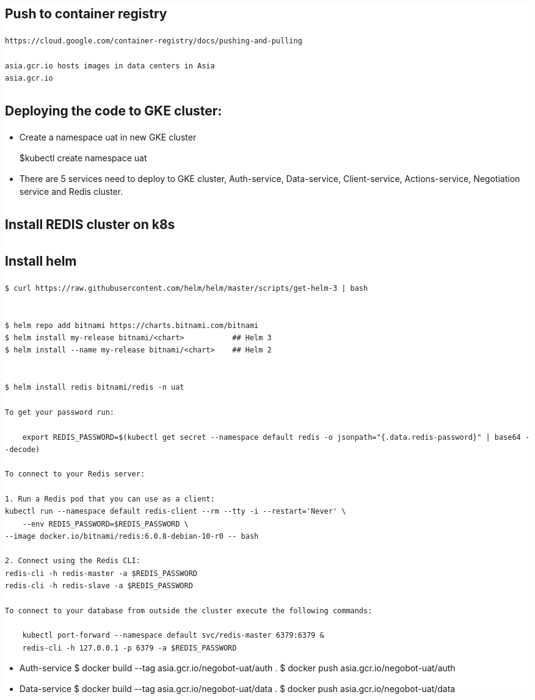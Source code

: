 ## Push to container registry
    https://cloud.google.com/container-registry/docs/pushing-and-pulling

    asia.gcr.io hosts images in data centers in Asia
    asia.gcr.io

## Deploying the code to GKE cluster:

- Create a namespace uat in new GKE cluster

    $kubectl create namespace uat
- There are 5 services need to deploy to GKE cluster, Auth-service, Data-service, Client-service, Actions-service, Negotiation service and Redis cluster.

## Install REDIS cluster on k8s

## Install helm
    $ curl https://raw.githubusercontent.com/helm/helm/master/scripts/get-helm-3 | bash


    $ helm repo add bitnami https://charts.bitnami.com/bitnami
    $ helm install my-release bitnami/<chart>           ## Helm 3
    $ helm install --name my-release bitnami/<chart>    ## Helm 2


    $ helm install redis bitnami/redis -n uat

    To get your password run:

        export REDIS_PASSWORD=$(kubectl get secret --namespace default redis -o jsonpath="{.data.redis-password}" | base64 --decode)

    To connect to your Redis server:

    1. Run a Redis pod that you can use as a client:
    kubectl run --namespace default redis-client --rm --tty -i --restart='Never' \
        --env REDIS_PASSWORD=$REDIS_PASSWORD \
    --image docker.io/bitnami/redis:6.0.8-debian-10-r0 -- bash

    2. Connect using the Redis CLI:
    redis-cli -h redis-master -a $REDIS_PASSWORD
    redis-cli -h redis-slave -a $REDIS_PASSWORD

    To connect to your database from outside the cluster execute the following commands:

        kubectl port-forward --namespace default svc/redis-master 6379:6379 &
        redis-cli -h 127.0.0.1 -p 6379 -a $REDIS_PASSWORD

- Auth-service
    $ docker build --tag asia.gcr.io/negobot-uat/auth .
    $ docker push asia.gcr.io/negobot-uat/auth

- Data-service
    $ docker build --tag asia.gcr.io/negobot-uat/data .
    $ docker push asia.gcr.io/negobot-uat/data
